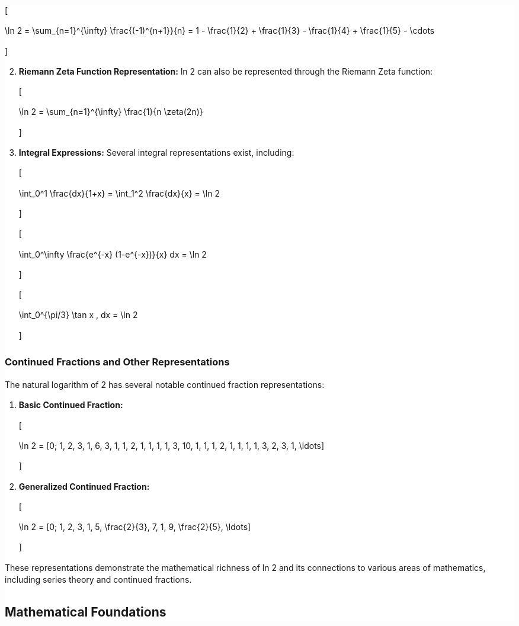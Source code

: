    \[

   \ln 2 = \sum_{n=1}^{\infty} \frac{(-1)^{n+1}}{n} = 1 - \frac{1}{2} + \frac{1}{3} - \frac{1}{4} + \frac{1}{5} - \cdots

   \]

2. **Riemann Zeta Function Representation:** ln 2 can also be represented through the Riemann Zeta function:

   \[

   \ln 2 = \sum_{n=1}^{\infty} \frac{1}{n \zeta(2n)}

   \]

3. **Integral Expressions:** Several integral representations exist, including:

   \[

   \int_0^1 \frac{dx}{1+x} = \int_1^2 \frac{dx}{x} = \ln 2

   \]

   \[

   \int_0^\infty \frac{e^{-x} (1-e^{-x})}{x} dx = \ln 2

   \]

   \[

   \int_0^{\pi/3} \tan x \, dx = \ln 2

   \]


### Continued Fractions and Other Representations

The natural logarithm of 2 has several notable continued fraction representations:

1. **Basic Continued Fraction:**

   \[

   \ln 2 = [0; 1, 2, 3, 1, 6, 3, 1, 1, 2, 1, 1, 1, 1, 3, 10, 1, 1, 1, 2, 1, 1, 1, 1, 3, 2, 3, 1, \ldots]

   \]

2. **Generalized Continued Fraction:**

   \[

   \ln 2 = [0; 1, 2, 3, 1, 5, \frac{2}{3}, 7, 1, 9, \frac{2}{5}, \ldots]

   \]

These representations demonstrate the mathematical richness of ln 2 and its connections to various areas of mathematics, including series theory and continued fractions.


## Mathematical Foundations
